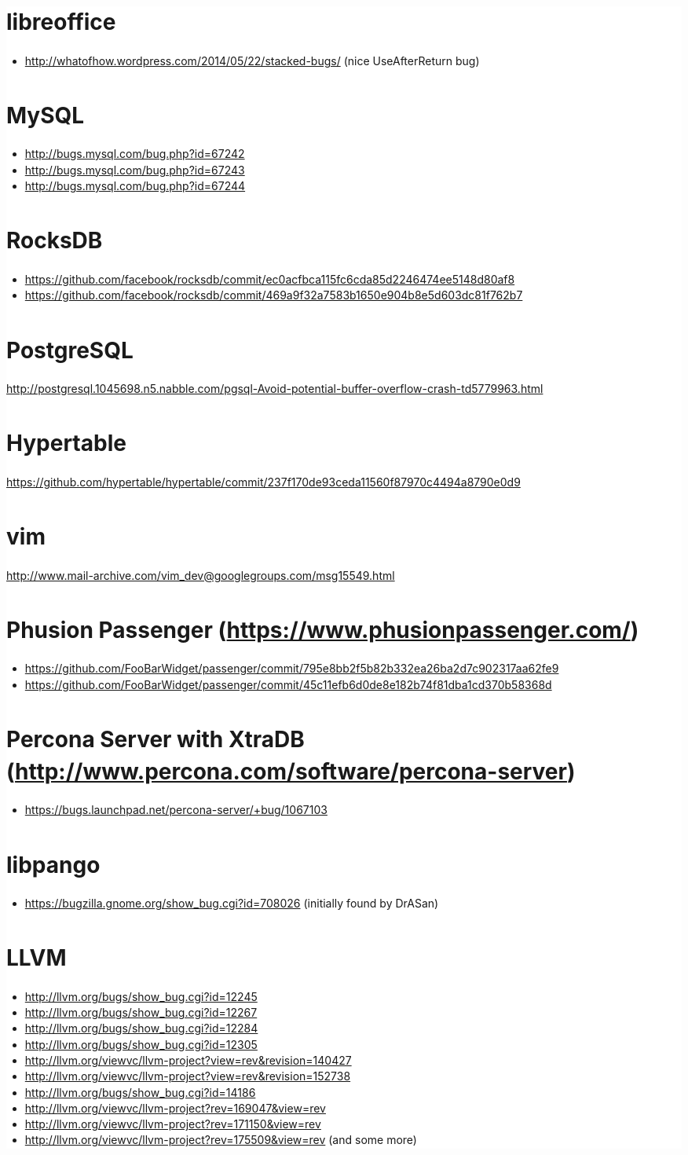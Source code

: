 # libreoffice #
  * http://whatofhow.wordpress.com/2014/05/22/stacked-bugs/ (nice UseAfterReturn bug)
# MySQL #
  * http://bugs.mysql.com/bug.php?id=67242
  * http://bugs.mysql.com/bug.php?id=67243
  * http://bugs.mysql.com/bug.php?id=67244

# RocksDB #
  * https://github.com/facebook/rocksdb/commit/ec0acfbca115fc6cda85d2246474ee5148d80af8
  * https://github.com/facebook/rocksdb/commit/469a9f32a7583b1650e904b8e5d603dc81f762b7

# PostgreSQL #
http://postgresql.1045698.n5.nabble.com/pgsql-Avoid-potential-buffer-overflow-crash-td5779963.html

# Hypertable #
https://github.com/hypertable/hypertable/commit/237f170de93ceda11560f87970c4494a8790e0d9

# vim #
http://www.mail-archive.com/vim_dev@googlegroups.com/msg15549.html

# Phusion Passenger (https://www.phusionpassenger.com/) #
  * https://github.com/FooBarWidget/passenger/commit/795e8bb2f5b82b332ea26ba2d7c902317aa62fe9
  * https://github.com/FooBarWidget/passenger/commit/45c11efb6d0de8e182b74f81dba1cd370b58368d

# Percona Server with XtraDB (http://www.percona.com/software/percona-server) #
  * https://bugs.launchpad.net/percona-server/+bug/1067103

# libpango #
  * https://bugzilla.gnome.org/show_bug.cgi?id=708026 (initially found by DrASan)

# LLVM #
  * http://llvm.org/bugs/show_bug.cgi?id=12245
  * http://llvm.org/bugs/show_bug.cgi?id=12267
  * http://llvm.org/bugs/show_bug.cgi?id=12284
  * http://llvm.org/bugs/show_bug.cgi?id=12305
  * http://llvm.org/viewvc/llvm-project?view=rev&revision=140427
  * http://llvm.org/viewvc/llvm-project?view=rev&revision=152738
  * http://llvm.org/bugs/show_bug.cgi?id=14186
  * http://llvm.org/viewvc/llvm-project?rev=169047&view=rev
  * http://llvm.org/viewvc/llvm-project?rev=171150&view=rev
  * http://llvm.org/viewvc/llvm-project?rev=175509&view=rev
(and some more)
